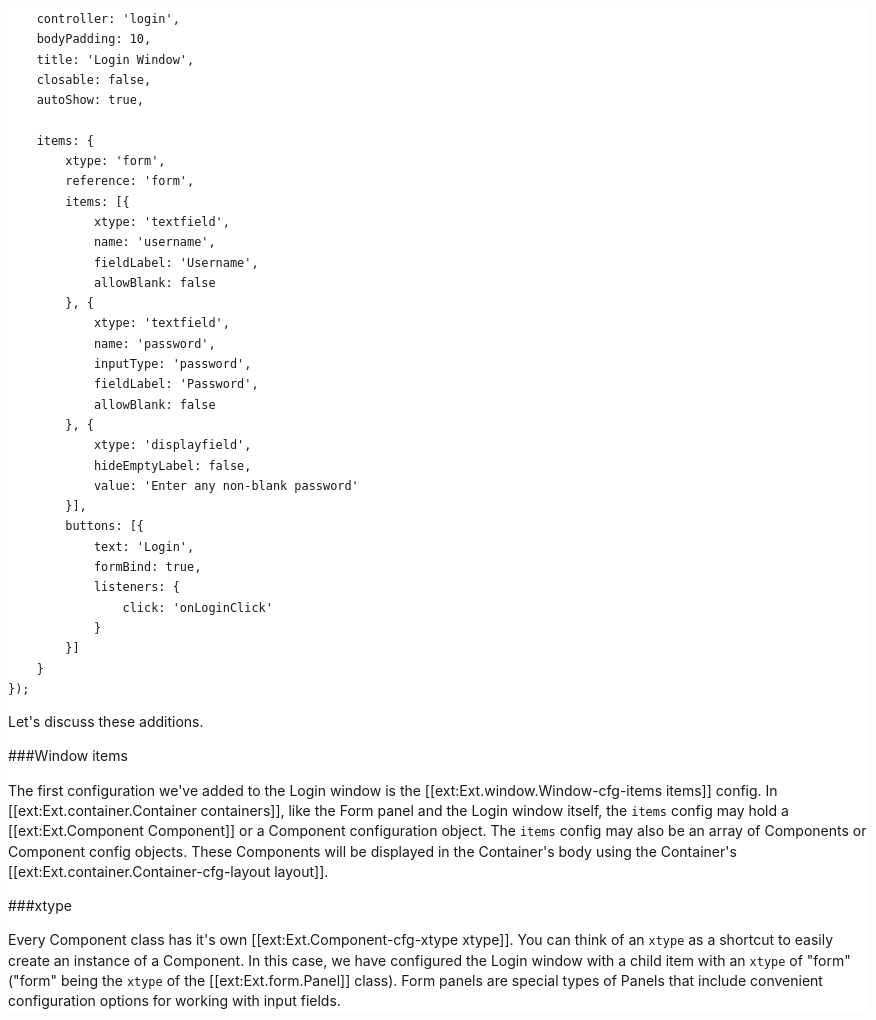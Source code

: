         controller: 'login',
        bodyPadding: 10,
        title: 'Login Window',
        closable: false,
        autoShow: true,

        items: {
            xtype: 'form',
            reference: 'form',
            items: [{
                xtype: 'textfield',
                name: 'username',
                fieldLabel: 'Username',
                allowBlank: false
            }, {
                xtype: 'textfield',
                name: 'password',
                inputType: 'password',
                fieldLabel: 'Password',
                allowBlank: false
            }, {
                xtype: 'displayfield',
                hideEmptyLabel: false,
                value: 'Enter any non-blank password'
            }],
            buttons: [{
                text: 'Login',
                formBind: true,
                listeners: {
                    click: 'onLoginClick'
                }
            }]
        }
    });

Let's discuss these additions.

###Window items

The first configuration we've added to the Login window is the 
[[ext:Ext.window.Window-cfg-items items]] config. In 
[[ext:Ext.container.Container containers]], like the Form panel and the Login window 
itself, the `items` config may hold a [[ext:Ext.Component Component]] or a Component
configuration object. The `items` config may also be an array of Components or Component 
config objects.  These Components will be displayed in the Container's body using the
Container's [[ext:Ext.container.Container-cfg-layout layout]].

###xtype

Every Component class has it's own [[ext:Ext.Component-cfg-xtype xtype]]. You can think 
of an `xtype` as a shortcut to easily create an instance of a Component. In this case, 
we have configured the Login window with a child item with an `xtype` of "form" ("form" 
being the `xtype` of the [[ext:Ext.form.Panel]] class). Form panels are special
types of Panels that include convenient configuration options for working with 
input fields.
